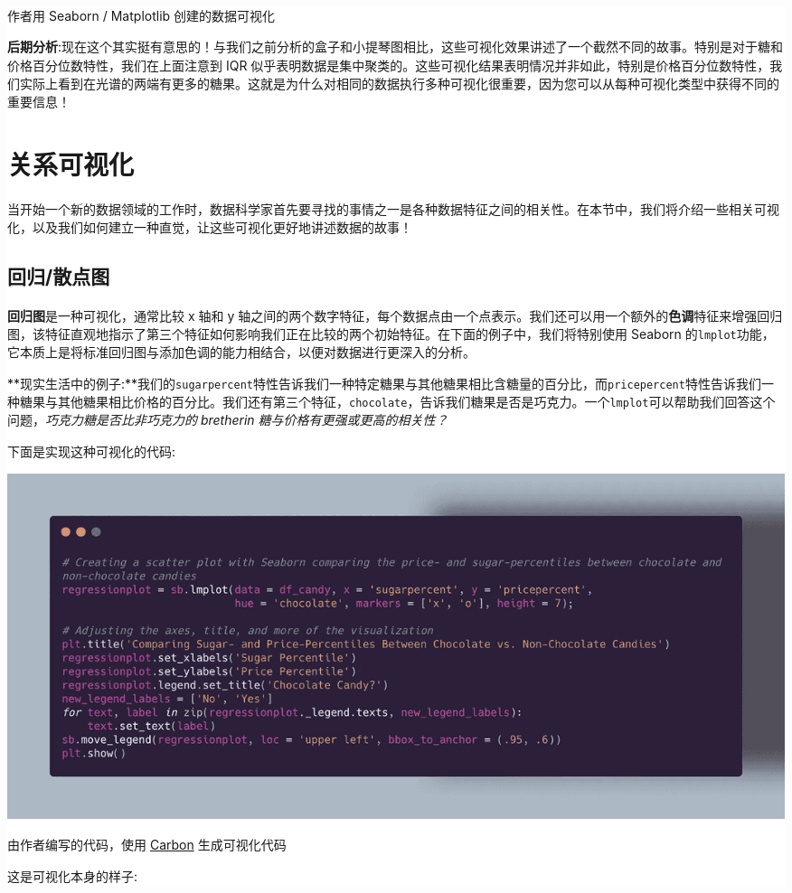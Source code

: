 作者用 Seaborn / Matplotlib 创建的数据可视化

**后期分析**:现在这个其实挺有意思的！与我们之前分析的盒子和小提琴图相比，这些可视化效果讲述了一个截然不同的故事。特别是对于糖和价格百分位数特性，我们在上面注意到 IQR 似乎表明数据是集中聚类的。这些可视化结果表明情况并非如此，特别是价格百分位数特性，我们实际上看到在光谱的两端有更多的糖果。这就是为什么对相同的数据执行多种可视化很重要，因为您可以从每种可视化类型中获得不同的重要信息！

# 关系可视化

当开始一个新的数据领域的工作时，数据科学家首先要寻找的事情之一是各种数据特征之间的相关性。在本节中，我们将介绍一些相关可视化，以及我们如何建立一种直觉，让这些可视化更好地讲述数据的故事！

## 回归/散点图

**回归图**是一种可视化，通常比较 x 轴和 y 轴之间的两个数字特征，每个数据点由一个点表示。我们还可以用一个额外的**色调**特征来增强回归图，该特征直观地指示了第三个特征如何影响我们正在比较的两个初始特征。在下面的例子中，我们将特别使用 Seaborn 的`lmplot`功能，它本质上是将标准回归图与添加色调的能力相结合，以便对数据进行更深入的分析。

**现实生活中的例子:**我们的`sugarpercent`特性告诉我们一种特定糖果与其他糖果相比含糖量的百分比，而`pricepercent`特性告诉我们一种糖果与其他糖果相比价格的百分比。我们还有第三个特征，`chocolate`，告诉我们糖果是否是巧克力。一个`lmplot`可以帮助我们回答这个问题，*巧克力糖是否比非巧克力的 bretherin 糖与价格有更强或更高的相关性？*

下面是实现这种可视化的代码:

![](img/6e0ee5a05ed03e7eb8ee368cd1b10444.png)

由作者编写的代码，使用 [Carbon](https://carbon.now.sh) 生成可视化代码

这是可视化本身的样子:
